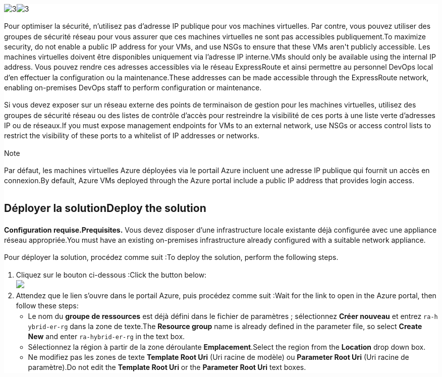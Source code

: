 <span data-ttu-id="c9c34-259">![[3]][3]</span><span class="sxs-lookup"><span data-stu-id="c9c34-259">![[3]][3]</span></span>

<span data-ttu-id="c9c34-260">Pour optimiser la sécurité, n’utilisez pas d’adresse IP publique pour vos machines virtuelles. Par contre, vous pouvez utiliser des groupes de sécurité réseau pour vous assurer que ces machines virtuelles ne sont pas accessibles publiquement.</span><span class="sxs-lookup"><span data-stu-id="c9c34-260">To maximize security, do not enable a public IP address for your VMs, and use NSGs to ensure that these VMs aren't publicly accessible.</span></span> <span data-ttu-id="c9c34-261">Les machines virtuelles doivent être disponibles uniquement via l’adresse IP interne.</span><span class="sxs-lookup"><span data-stu-id="c9c34-261">VMs should only be available using the internal IP address.</span></span> <span data-ttu-id="c9c34-262">Vous pouvez rendre ces adresses accessibles via le réseau ExpressRoute et ainsi permettre au personnel DevOps local d’en effectuer la configuration ou la maintenance.</span><span class="sxs-lookup"><span data-stu-id="c9c34-262">These addresses can be made accessible through the ExpressRoute network, enabling on-premises DevOps staff to perform configuration or maintenance.</span></span>

<span data-ttu-id="c9c34-263">Si vous devez exposer sur un réseau externe des points de terminaison de gestion pour les machines virtuelles, utilisez des groupes de sécurité réseau ou des listes de contrôle d’accès pour restreindre la visibilité de ces ports à une liste verte d’adresses IP ou de réseaux.</span><span class="sxs-lookup"><span data-stu-id="c9c34-263">If you must expose management endpoints for VMs to an external network, use NSGs or access control lists to restrict the visibility of these ports to a whitelist of IP addresses or networks.</span></span>

> [!NOTE]
> <span data-ttu-id="c9c34-264">Par défaut, les machines virtuelles Azure déployées via le portail Azure incluent une adresse IP publique qui fournit un accès en connexion.</span><span class="sxs-lookup"><span data-stu-id="c9c34-264">By default, Azure VMs deployed through the Azure portal include a public IP address that provides login access.</span></span>  
> 
> 


## <a name="deploy-the-solution"></a><span data-ttu-id="c9c34-265">Déployer la solution</span><span class="sxs-lookup"><span data-stu-id="c9c34-265">Deploy the solution</span></span>

<span data-ttu-id="c9c34-266">**Configuration requise.**</span><span class="sxs-lookup"><span data-stu-id="c9c34-266">**Prequisites.**</span></span> <span data-ttu-id="c9c34-267">Vous devez disposer d’une infrastructure locale existante déjà configurée avec une appliance réseau appropriée.</span><span class="sxs-lookup"><span data-stu-id="c9c34-267">You must have an existing on-premises infrastructure already configured with a suitable network appliance.</span></span>

<span data-ttu-id="c9c34-268">Pour déployer la solution, procédez comme suit :</span><span class="sxs-lookup"><span data-stu-id="c9c34-268">To deploy the solution, perform the following steps.</span></span>

1. <span data-ttu-id="c9c34-269">Cliquez sur le bouton ci-dessous :</span><span class="sxs-lookup"><span data-stu-id="c9c34-269">Click the button below:</span></span><br><a href="https://portal.azure.com/#create/Microsoft.Template/uri/https%3A%2F%2Fraw.githubusercontent.com%2Fmspnp%2Freference-architectures%2Fmaster%2Fhybrid-networking%2Fexpressroute%2Fazuredeploy.json" target="_blank"><img src="http://azuredeploy.net/deploybutton.png"/></a>
2. <span data-ttu-id="c9c34-270">Attendez que le lien s’ouvre dans le portail Azure, puis procédez comme suit :</span><span class="sxs-lookup"><span data-stu-id="c9c34-270">Wait for the link to open in the Azure portal, then follow these steps:</span></span>
   * <span data-ttu-id="c9c34-271">Le nom du **groupe de ressources** est déjà défini dans le fichier de paramètres ; sélectionnez **Créer nouveau** et entrez `ra-hybrid-er-rg` dans la zone de texte.</span><span class="sxs-lookup"><span data-stu-id="c9c34-271">The **Resource group** name is already defined in the parameter file, so select **Create New** and enter `ra-hybrid-er-rg` in the text box.</span></span>
   * <span data-ttu-id="c9c34-272">Sélectionnez la région à partir de la zone déroulante **Emplacement**.</span><span class="sxs-lookup"><span data-stu-id="c9c34-272">Select the region from the **Location** drop down box.</span></span>
   * <span data-ttu-id="c9c34-273">Ne modifiez pas les zones de texte **Template Root Uri** (Uri racine de modèle) ou **Parameter Root Uri** (Uri racine de paramètre).</span><span class="sxs-lookup"><span data-stu-id="c9c34-273">Do not edit the **Template Root Uri** or the **Parameter Root Uri** text boxes.</span></span>

[forced-tuneling]: ../dmz/secure-vnet-hybrid.md
[highly-available-network-architecture]: ./expressroute-vpn-failover.md
[expressroute-technical-overview]: /azure/expressroute/expressroute-introduction
[expressroute-prereqs]: /azure/expressroute/expressroute-prerequisites
[configure-expressroute-routing]: /azure/expressroute/expressroute-howto-routing-arm
[sla-for-expressroute]: https://azure.microsoft.com/support/legal/sla/expressroute/v1_0/
[link-vnet-to-expressroute]: /azure/expressroute/expressroute-howto-linkvnet-arm
[ExpressRoute-provisioning]: /azure/expressroute/expressroute-workflows
[expressroute-introduction]: /azure/expressroute/expressroute-introduction
[expressroute-peering]: /azure/expressroute/expressroute-circuit-peerings
[expressroute-pricing]: https://azure.microsoft.com/pricing/details/expressroute/
[expressroute-limits]: /azure/azure-subscription-service-limits#networking-limits
[azurect]: https://github.com/Azure/NetworkMonitoring/tree/master/AzureCT
[visio-download]: https://archcenter.azureedge.net/cdn/hybrid-network-architectures.vsdx
[er-circuit-parameters]: https://github.com/mspnp/reference-architectures/tree/master/hybrid-networking/expressroute/parameters/expressRouteCircuit.parameters.json
[azure-powershell-download]: https://azure.microsoft.com/documentation/articles/powershell-install-configure/
[azure-cli]: https://azure.microsoft.com/documentation/articles/xplat-cli-install/
[0]: ./images/expressroute.png "Architecture réseau hybride avec Azure ExpressRoute"
[1]: ../_images/guidance-hybrid-network-expressroute/figure2.png "Utilisation de routeurs redondants avec les circuits ExpressRoute principaux et secondaires"
[2]: ../_images/guidance-hybrid-network-expressroute/figure3.png "Ajout d’appareils de sécurité au réseau local"
[3]: ../_images/guidance-hybrid-network-expressroute/figure4.png "Utilisation du tunneling forcé pour auditer le trafic Internet"
[4]: ../_images/guidance-hybrid-network-expressroute/figure5.png "Localisation du champ ServiceKey d’un circuit ExpressRoute"  